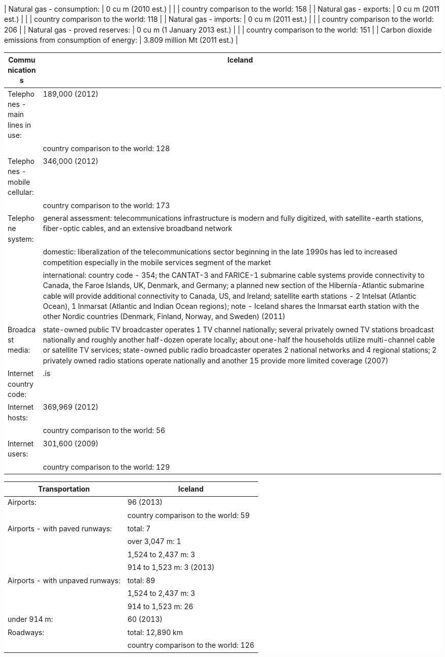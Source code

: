 | Natural gas - consumption: | 0 cu m (2010 est.) |
| | country comparison to the world:   158 |
| Natural gas - exports: | 0 cu m (2011 est.) |
| | country comparison to the world:   118 |
| Natural gas - imports: | 0 cu m (2011 est.) |
| | country comparison to the world:   206 |
| Natural gas - proved reserves: | 0 cu m (1 January 2013 est.) |
| | country comparison to the world:   151 |
| Carbon dioxide emissions from consumption of energy: | 3.809 million Mt (2011 est.) |

| Communications | Iceland |
| --- | --- |
| Telephones - main lines in use: | 189,000 (2012) |
| | country comparison to the world:  128 |
| Telephones - mobile cellular: | 346,000 (2012) |
| | country comparison to the world:   173 |
| Telephone system: | general assessment: telecommunications infrastructure is modern and fully digitized, with satellite-earth stations, fiber-optic cables, and an extensive broadband network |
| | domestic: liberalization of the telecommunications sector beginning in the late 1990s has led to increased competition especially in the mobile services segment of the market |
| | international: country code - 354; the CANTAT-3 and FARICE-1 submarine cable systems provide connectivity to Canada, the Faroe Islands, UK, Denmark, and Germany; a planned new section of the Hibernia-Atlantic submarine cable will provide additional connectivity to Canada, US, and Ireland; satellite earth stations - 2 Intelsat (Atlantic Ocean), 1 Inmarsat (Atlantic and Indian Ocean regions); note - Iceland shares the Inmarsat earth station with the other Nordic countries (Denmark, Finland, Norway, and Sweden) (2011) |
| Broadcast media: | state-owned public TV broadcaster operates 1 TV channel nationally; several privately owned TV stations broadcast nationally and roughly another half-dozen operate locally; about one-half the households utilize multi-channel cable or satellite TV services; state-owned public radio broadcaster operates 2 national networks and 4 regional stations; 2 privately owned radio stations operate nationally and another 15 provide more limited coverage (2007) |
| Internet country code: | .is |
| Internet hosts: | 369,969 (2012) |
| | country comparison to the world:   56 |
| Internet users: | 301,600 (2009) |
| | country comparison to the world:   129 |

| Transportation | Iceland |
| --- | --- |
| Airports: | 96 (2013) |
| | country comparison to the world:  59 |
| Airports - with paved runways: | total: 7 |
| | over 3,047 m: 1 |
| | 1,524 to 2,437 m: 3 |
| | 914 to 1,523 m: 3 (2013) |
| Airports - with unpaved runways: | total: 89 |
| | 1,524 to 2,437 m: 3 |
| | 914 to 1,523 m: 26 |
| under 914 m: | 60 (2013) |
| Roadways: | total: 12,890 km |
| | country comparison to the world:   126 |